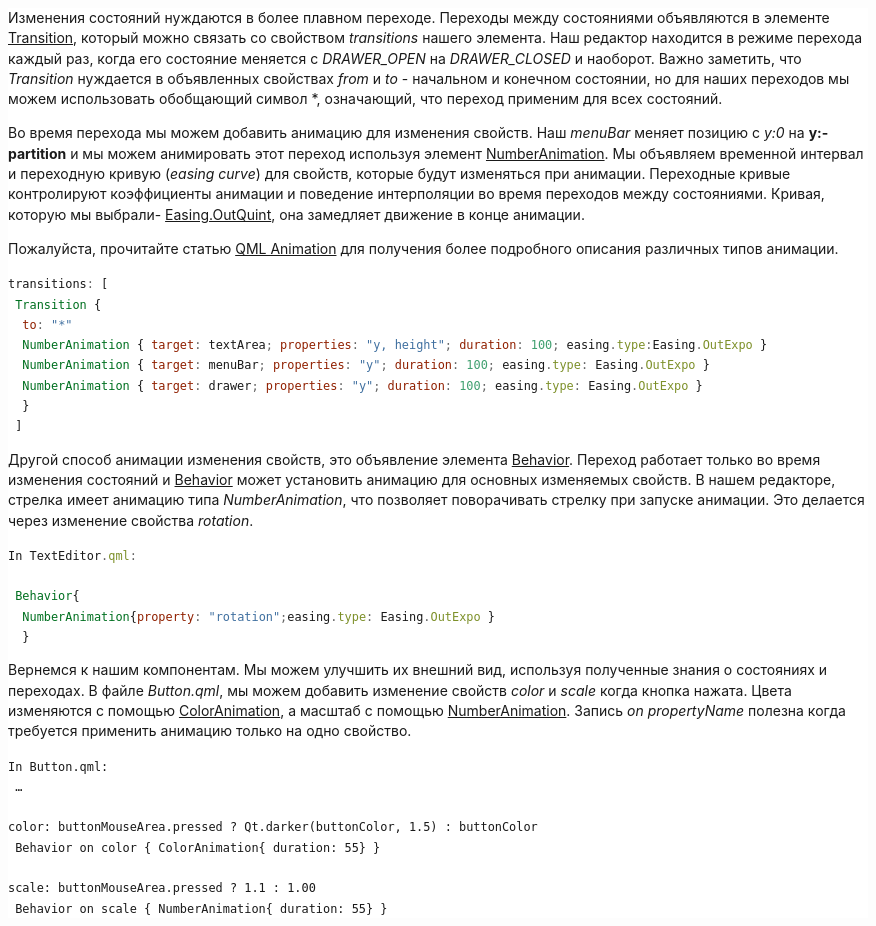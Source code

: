 Изменения состояний нуждаются в более плавном переходе. Переходы между состояниями объявляются в элементе [Transition](https://doc.qt.io/qt-4.8/qml-transition.html), который можно связать со свойством _transitions_ нашего элемента. Наш редактор находится в режиме перехода каждый раз, когда его состояние меняется с _DRAWER_OPEN_ на _DRAWER_CLOSED_ и наоборот. Важно заметить, что _Transition_ нуждается в объявленных свойствах _from_ и _to_ - начальном и конечном состоянии, но для наших переходов мы можем использовать обобщающий символ *, означающий, что переход применим для всех состояний.

Во время перехода мы можем добавить анимацию для изменения свойств. Наш _menuBar_ меняет позицию с _y:0_ на **y:-partition** и мы можем анимировать этот переход используя элемент [NumberAnimation](https://doc.qt.io/qt-4.8/qml-numberanimation.html). Мы объявляем временной интервал и переходную кривую (_easing curve_) для свойств, которые будут изменяться при анимации. Переходные кривые контролируют коэффициенты анимации и поведение интерполяции во время переходов между состояниями. Кривая, которую мы выбрали- [Easing.OutQuint](https://doc.qt.io/qt-4.8/qml-propertyanimation.html#easing.type-prop), она замедляет движение в конце анимации.

Пожалуйста, прочитайте статью [QML Animation](https://doc.qt.io/qt-4.8/qdeclarativeanimation.html) для получения более подробного описания различных типов анимации.

```qml
transitions: [
 Transition {
  to: "*"
  NumberAnimation { target: textArea; properties: "y, height"; duration: 100; easing.type:Easing.OutExpo }
  NumberAnimation { target: menuBar; properties: "y"; duration: 100; easing.type: Easing.OutExpo }
  NumberAnimation { target: drawer; properties: "y"; duration: 100; easing.type: Easing.OutExpo }
  }
 ]
```

Другой способ анимации изменения свойств, это объявление элемента [Behavior](https://doc.qt.io/qt-4.8/qml-behavior.html). Переход работает только во время изменения состояний и [Behavior](https://doc.qt.io/qt-4.8/qml-behavior.html) может установить анимацию для основных изменяемых свойств. В нашем редакторе, стрелка имеет анимацию типа _NumberAnimation_, что позволяет поворачивать стрелку при запуске анимации. Это делается через изменение свойства _rotation_.

```qml
In TextEditor.qml:

 Behavior{
  NumberAnimation{property: "rotation";easing.type: Easing.OutExpo }
  }
```

Вернемся к нашим компонентам. Мы можем улучшить их внешний вид, используя полученные знания о состояниях и переходах. В файле _Button.qml_, мы можем добавить изменение свойств _color_ и _scale_ когда кнопка нажата. Цвета изменяются с помощью [ColorAnimation](https://doc.qt.io/qt-4.8/qml-coloranimation.html), а масштаб с помощью [NumberAnimation](https://doc.qt.io/qt-4.8/qml-numberanimation.html). Запись _on propertyName_ полезна когда требуется применить анимацию только на одно свойство.

```
In Button.qml:
 …

color: buttonMouseArea.pressed ? Qt.darker(buttonColor, 1.5) : buttonColor
 Behavior on color { ColorAnimation{ duration: 55} }

scale: buttonMouseArea.pressed ? 1.1 : 1.00
 Behavior on scale { NumberAnimation{ duration: 55} }
```
